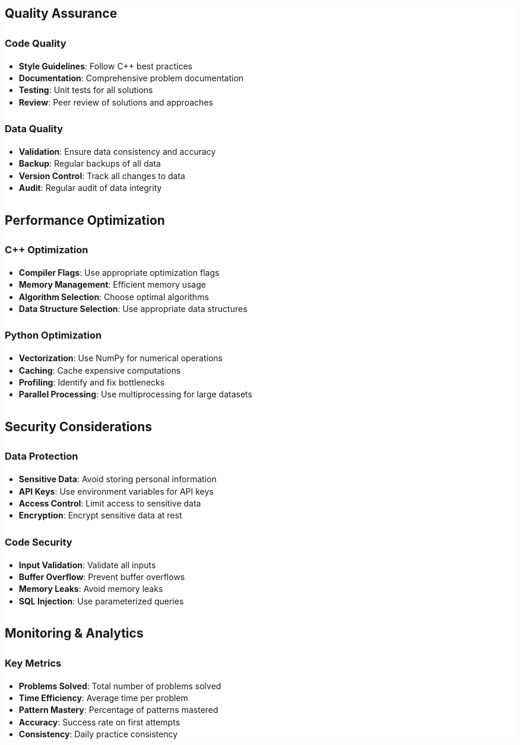 ## Quality Assurance

### Code Quality
- **Style Guidelines**: Follow C++ best practices
- **Documentation**: Comprehensive problem documentation
- **Testing**: Unit tests for all solutions
- **Review**: Peer review of solutions and approaches

### Data Quality
- **Validation**: Ensure data consistency and accuracy
- **Backup**: Regular backups of all data
- **Version Control**: Track all changes to data
- **Audit**: Regular audit of data integrity

## Performance Optimization

### C++ Optimization
- **Compiler Flags**: Use appropriate optimization flags
- **Memory Management**: Efficient memory usage
- **Algorithm Selection**: Choose optimal algorithms
- **Data Structure Selection**: Use appropriate data structures

### Python Optimization
- **Vectorization**: Use NumPy for numerical operations
- **Caching**: Cache expensive computations
- **Profiling**: Identify and fix bottlenecks
- **Parallel Processing**: Use multiprocessing for large datasets

## Security Considerations

### Data Protection
- **Sensitive Data**: Avoid storing personal information
- **API Keys**: Use environment variables for API keys
- **Access Control**: Limit access to sensitive data
- **Encryption**: Encrypt sensitive data at rest

### Code Security
- **Input Validation**: Validate all inputs
- **Buffer Overflow**: Prevent buffer overflows
- **Memory Leaks**: Avoid memory leaks
- **SQL Injection**: Use parameterized queries

## Monitoring & Analytics

### Key Metrics
- **Problems Solved**: Total number of problems solved
- **Time Efficiency**: Average time per problem
- **Pattern Mastery**: Percentage of patterns mastered
- **Accuracy**: Success rate on first attempts
- **Consistency**: Daily practice consistency
